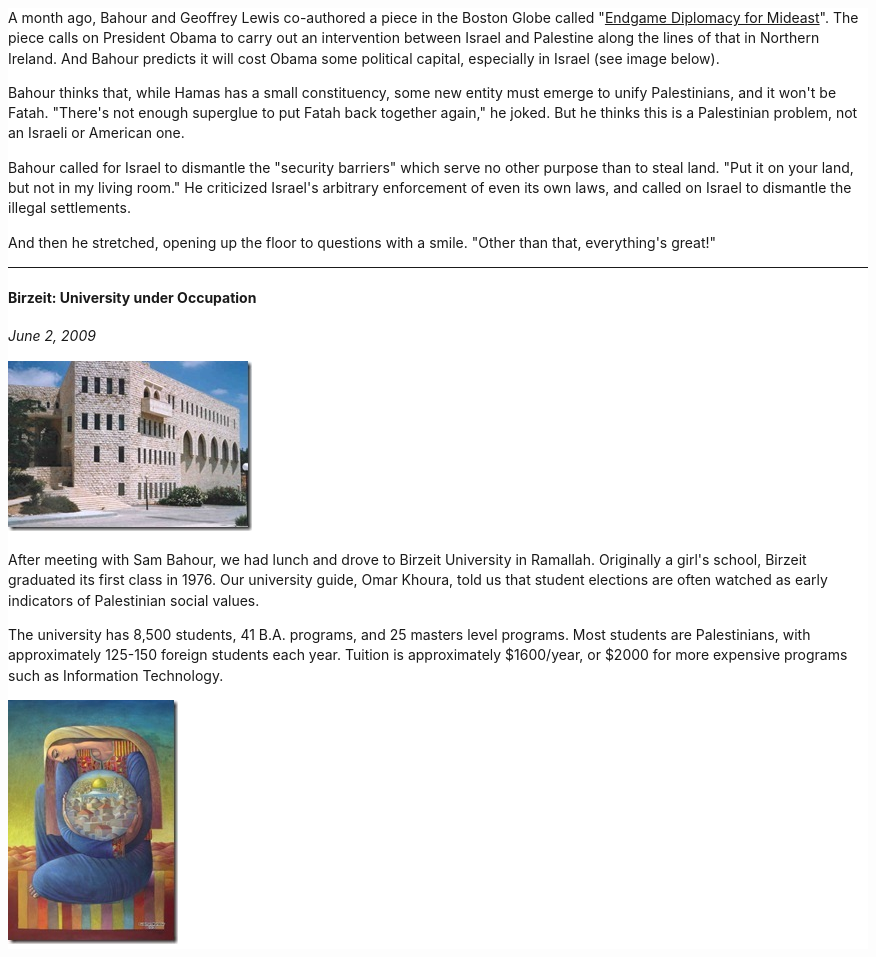 A month ago, Bahour and Geoffrey Lewis co-authored a piece in the Boston Globe called "[Endgame Diplomacy for Mideast](http://www.boston.com/bostonglobe/editorial_opinion/oped/articles/2009/05/16/endgame_diplomacy_for_mideast/)". The piece calls on President Obama to carry out an intervention between Israel and Palestine along the lines of that in Northern Ireland. And Bahour predicts it will cost Obama some political capital, especially in Israel (see image below). 

Bahour thinks that, while Hamas has a small constituency, some new entity must emerge to unify Palestinians, and it won't be Fatah. "There's not enough superglue to put Fatah back together again," he joked. But he thinks this is a Palestinian problem, not an Israeli or American one. 

Bahour called for Israel to dismantle the "security barriers" which serve no other purpose than to steal land. "Put it on your land, but not in my living room." He criticized Israel's arbitrary enforcement of even its own laws, and called on Israel to dismantle the illegal settlements. 

And then he stretched, opening up the floor to questions with a smile. "Other than that, everything's great!" 

------

#### **Birzeit: University under Occupation** 

_June 2, 2009_ 

[![clip_image033](clip_image033.jpg "clip_image033")](clip_image033.jpg)

After meeting with Sam Bahour, we had lunch and drove to Birzeit University in Ramallah. Originally a girl's school, Birzeit graduated its first class in 1976. Our university guide, Omar Khoura, told us that student elections are often watched as early indicators of Palestinian social values. 

The university has 8,500 students, 41 B.A. programs, and 25 masters level programs. Most students are Palestinians, with approximately 125-150 foreign students each year. Tuition is approximately $1600/year, or $2000 for more expensive programs such as Information Technology. 

[![clip_image034](clip_image034.jpg "clip_image034")](clip_image034.jpg)
